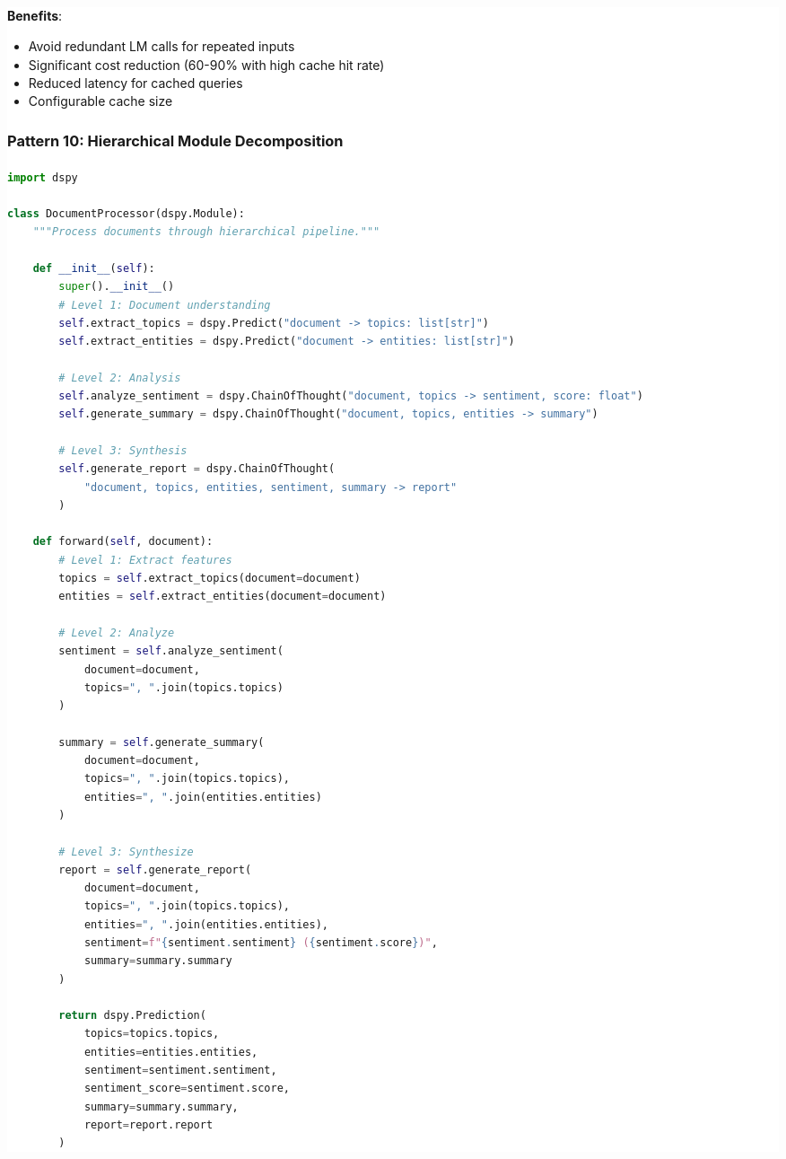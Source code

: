 **Benefits**:
- Avoid redundant LM calls for repeated inputs
- Significant cost reduction (60-90% with high cache hit rate)
- Reduced latency for cached queries
- Configurable cache size

### Pattern 10: Hierarchical Module Decomposition

```python
import dspy

class DocumentProcessor(dspy.Module):
    """Process documents through hierarchical pipeline."""

    def __init__(self):
        super().__init__()
        # Level 1: Document understanding
        self.extract_topics = dspy.Predict("document -> topics: list[str]")
        self.extract_entities = dspy.Predict("document -> entities: list[str]")

        # Level 2: Analysis
        self.analyze_sentiment = dspy.ChainOfThought("document, topics -> sentiment, score: float")
        self.generate_summary = dspy.ChainOfThought("document, topics, entities -> summary")

        # Level 3: Synthesis
        self.generate_report = dspy.ChainOfThought(
            "document, topics, entities, sentiment, summary -> report"
        )

    def forward(self, document):
        # Level 1: Extract features
        topics = self.extract_topics(document=document)
        entities = self.extract_entities(document=document)

        # Level 2: Analyze
        sentiment = self.analyze_sentiment(
            document=document,
            topics=", ".join(topics.topics)
        )

        summary = self.generate_summary(
            document=document,
            topics=", ".join(topics.topics),
            entities=", ".join(entities.entities)
        )

        # Level 3: Synthesize
        report = self.generate_report(
            document=document,
            topics=", ".join(topics.topics),
            entities=", ".join(entities.entities),
            sentiment=f"{sentiment.sentiment} ({sentiment.score})",
            summary=summary.summary
        )

        return dspy.Prediction(
            topics=topics.topics,
            entities=entities.entities,
            sentiment=sentiment.sentiment,
            sentiment_score=sentiment.score,
            summary=summary.summary,
            report=report.report
        )

```